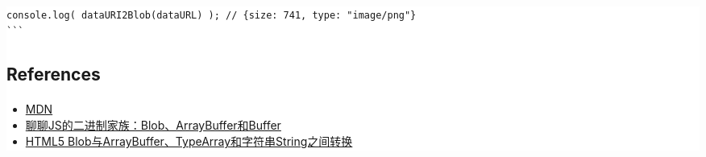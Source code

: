    console.log( dataURI2Blob(dataURL) ); // {size: 741, type: "image/png"}
    ```


## References
* [MDN](https://developer.mozilla.org/en-US/docs/Web/API/Blob)
* [聊聊JS的二进制家族：Blob、ArrayBuffer和Buffer](https://zhuanlan.zhihu.com/p/97768916)
* [HTML5 Blob与ArrayBuffer、TypeArray和字符串String之间转换](https://cloud.tencent.com/developer/article/1077970)